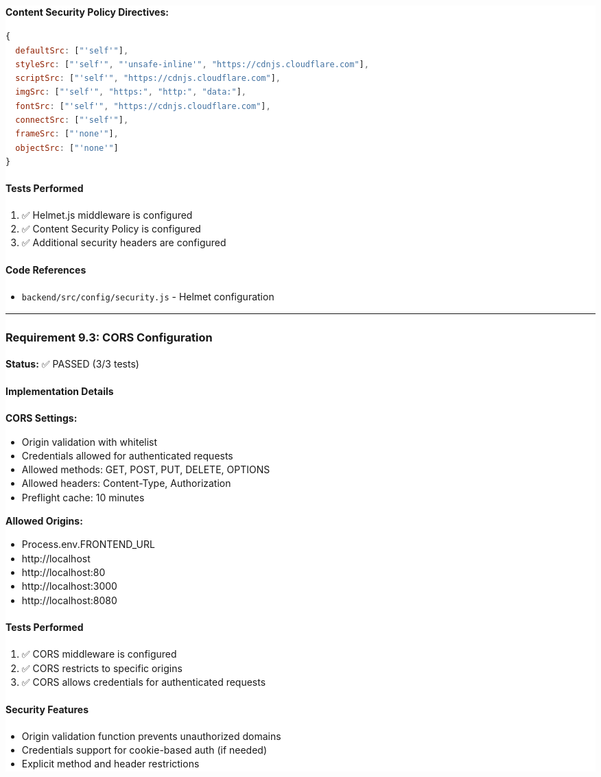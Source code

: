 **Content Security Policy Directives:**
```javascript
{
  defaultSrc: ["'self'"],
  styleSrc: ["'self'", "'unsafe-inline'", "https://cdnjs.cloudflare.com"],
  scriptSrc: ["'self'", "https://cdnjs.cloudflare.com"],
  imgSrc: ["'self'", "https:", "http:", "data:"],
  fontSrc: ["'self'", "https://cdnjs.cloudflare.com"],
  connectSrc: ["'self'"],
  frameSrc: ["'none'"],
  objectSrc: ["'none'"]
}
```

#### Tests Performed

1. ✅ Helmet.js middleware is configured
2. ✅ Content Security Policy is configured
3. ✅ Additional security headers are configured

#### Code References

- `backend/src/config/security.js` - Helmet configuration

---

### Requirement 9.3: CORS Configuration

**Status:** ✅ PASSED (3/3 tests)

#### Implementation Details

**CORS Settings:**
- Origin validation with whitelist
- Credentials allowed for authenticated requests
- Allowed methods: GET, POST, PUT, DELETE, OPTIONS
- Allowed headers: Content-Type, Authorization
- Preflight cache: 10 minutes

**Allowed Origins:**
- Process.env.FRONTEND_URL
- http://localhost
- http://localhost:80
- http://localhost:3000
- http://localhost:8080

#### Tests Performed

1. ✅ CORS middleware is configured
2. ✅ CORS restricts to specific origins
3. ✅ CORS allows credentials for authenticated requests

#### Security Features

- Origin validation function prevents unauthorized domains
- Credentials support for cookie-based auth (if needed)
- Explicit method and header restrictions
